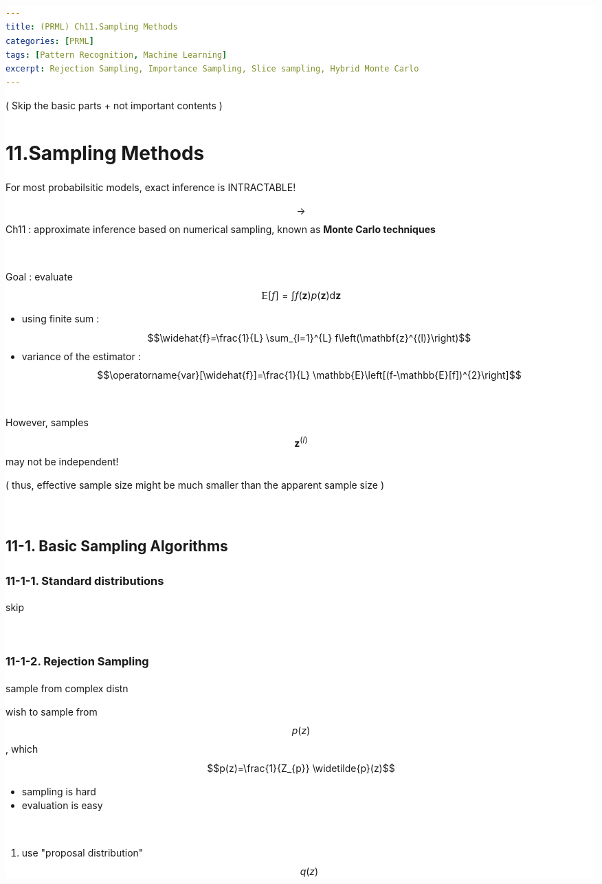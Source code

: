 ```yaml
---
title: (PRML) Ch11.Sampling Methods
categories: [PRML]
tags: [Pattern Recognition, Machine Learning]
excerpt: Rejection Sampling, Importance Sampling, Slice sampling, Hybrid Monte Carlo
---
```


<script src="https://cdn.mathjax.org/mathjax/latest/MathJax.js?config=TeX-AMS-MML_HTMLorMML" type="text/javascript"></script>

( Skip the basic parts + not important contents )

# 11.Sampling Methods

For most probabilsitic models, exact inference is INTRACTABLE!

$$\rightarrow$$ Ch11 : approximate inference based on numerical sampling, known as **Monte Carlo techniques**

<br>

Goal : evaluate  $$\mathbb{E}[f]=\int f(\mathbf{z}) p(\mathbf{z}) \mathrm{d} \mathbf{z}$$

- using finite sum : $$\widehat{f}=\frac{1}{L} \sum_{l=1}^{L} f\left(\mathbf{z}^{(l)}\right)$$
- variance of the estimator : $$\operatorname{var}[\widehat{f}]=\frac{1}{L} \mathbb{E}\left[(f-\mathbb{E}[f])^{2}\right]$$

<br>

However, samples $$\mathbf{z}^{(l)}$$ may not be independent!

( thus, effective sample size might be much smaller than the apparent sample size )

<br>

## 11-1. Basic Sampling Algorithms

### 11-1-1. Standard distributions

skip

<br>

### 11-1-2. Rejection Sampling

sample from complex distn

wish to sample from $$p(z)$$, which $$p(z)=\frac{1}{Z_{p}} \widetilde{p}(z)$$

- sampling is hard
- evaluation is easy

<br>

1) use "proposal distribution" $$q(z)$$ 
